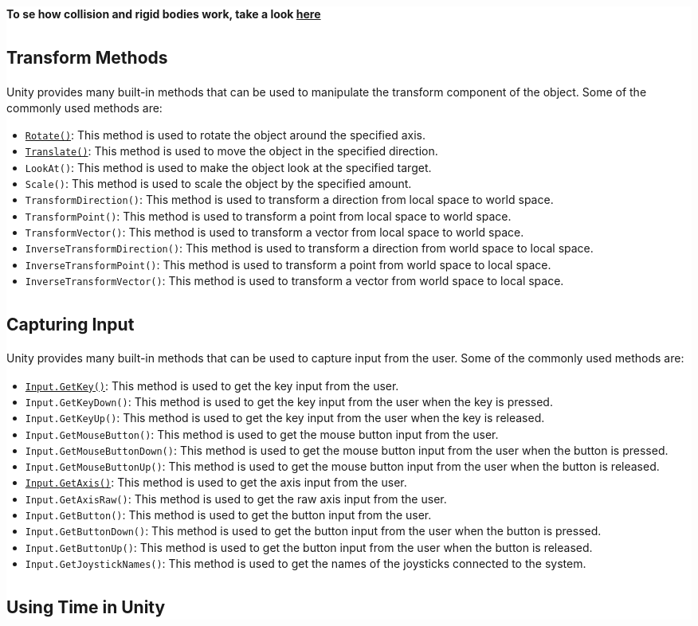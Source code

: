 
**To se how collision and rigid bodies work, take a look [here](./physics.md)**

## Transform Methods

Unity provides many built-in methods that can be used to manipulate the transform component of the object. Some of the commonly used methods are:

- [`Rotate()`](./method-rotate.md): This method is used to rotate the object around the specified axis.
- [`Translate()`](./method-translate.md): This method is used to move the object in the specified direction.
- `LookAt()`: This method is used to make the object look at the specified target.
- `Scale()`: This method is used to scale the object by the specified amount.
- `TransformDirection()`: This method is used to transform a direction from local space to world space.
- `TransformPoint()`: This method is used to transform a point from local space to world space.
- `TransformVector()`: This method is used to transform a vector from local space to world space.
- `InverseTransformDirection()`: This method is used to transform a direction from world space to local space.
- `InverseTransformPoint()`: This method is used to transform a point from world space to local space.
- `InverseTransformVector()`: This method is used to transform a vector from world space to local space.

## Capturing Input

Unity provides many built-in methods that can be used to capture input from the user. Some of the commonly used methods are:

- [`Input.GetKey()`](./input.GetKey.md): This method is used to get the key input from the user.
- `Input.GetKeyDown()`: This method is used to get the key input from the user when the key is pressed.
- `Input.GetKeyUp()`: This method is used to get the key input from the user when the key is released.
- `Input.GetMouseButton()`: This method is used to get the mouse button input from the user.
- `Input.GetMouseButtonDown()`: This method is used to get the mouse button input from the user when the button is pressed.
- `Input.GetMouseButtonUp()`: This method is used to get the mouse button input from the user when the button is released.
- [`Input.GetAxis()`](./input.GetAxis.md): This method is used to get the axis input from the user.
- `Input.GetAxisRaw()`: This method is used to get the raw axis input from the user.
- `Input.GetButton()`: This method is used to get the button input from the user.
- `Input.GetButtonDown()`: This method is used to get the button input from the user when the button is pressed.
- `Input.GetButtonUp()`: This method is used to get the button input from the user when the button is released.
- `Input.GetJoystickNames()`: This method is used to get the names of the joysticks connected to the system.


## Using Time in Unity
